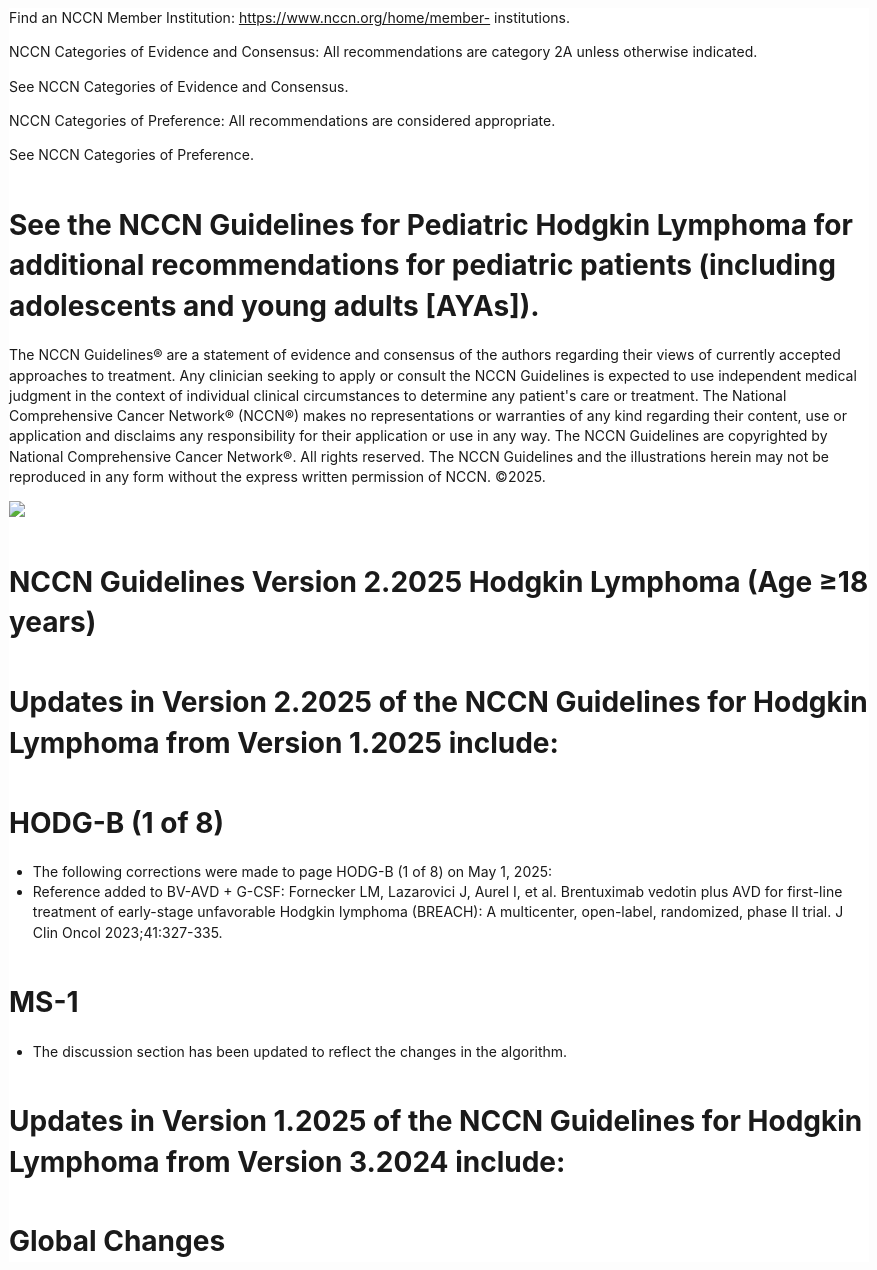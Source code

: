 Find an NCCN Member Institution: https://www.nccn.org/home/member- institutions.

NCCN Categories of Evidence and Consensus: All recommendations are category 2A unless otherwise indicated.

See NCCN Categories of Evidence and Consensus.

NCCN Categories of Preference: All recommendations are considered appropriate.

See NCCN Categories of Preference.

# See the NCCN Guidelines for Pediatric Hodgkin Lymphoma for additional recommendations for pediatric patients (including adolescents and young adults [AYAs]).

The NCCN Guidelines® are a statement of evidence and consensus of the authors regarding their views of currently accepted approaches to treatment. Any clinician seeking to apply or consult the NCCN Guidelines is expected to use independent medical judgment in the context of individual clinical circumstances to determine any patient's care or treatment. The National Comprehensive Cancer Network® (NCCN®) makes no representations or warranties of any kind regarding their content, use or application and disclaims any responsibility for their application or use in any way. The NCCN Guidelines are copyrighted by National Comprehensive Cancer Network®. All rights reserved. The NCCN Guidelines and the illustrations herein may not be reproduced in any form without the express written permission of NCCN. ©2025.

![](https://cdn-mineru.openxlab.org.cn/result/2025-08-04/47cb6e10-fe7a-4ba6-b060-c51ee9951d32/500d15a1e801f25dc216976eca8dc86fee7fac87ff6a406fe981128bd7580526.jpg)

# NCCN Guidelines Version 2.2025 Hodgkin Lymphoma (Age ≥18 years)

# Updates in Version 2.2025 of the NCCN Guidelines for Hodgkin Lymphoma from Version 1.2025 include:

# HODG-B (1 of 8)

- The following corrections were made to page HODG-B (1 of 8) on May 1, 2025:    
- Reference added to BV-AVD + G-CSF: Fornecker LM, Lazarovici J, Aurel I, et al. Brentuximab vedotin plus AVD for first-line treatment of early-stage unfavorable Hodgkin lymphoma (BREACH): A multicenter, open-label, randomized, phase II trial. J Clin Oncol 2023;41:327-335.

# MS-1

- The discussion section has been updated to reflect the changes in the algorithm.

# Updates in Version 1.2025 of the NCCN Guidelines for Hodgkin Lymphoma from Version 3.2024 include:

# Global Changes
